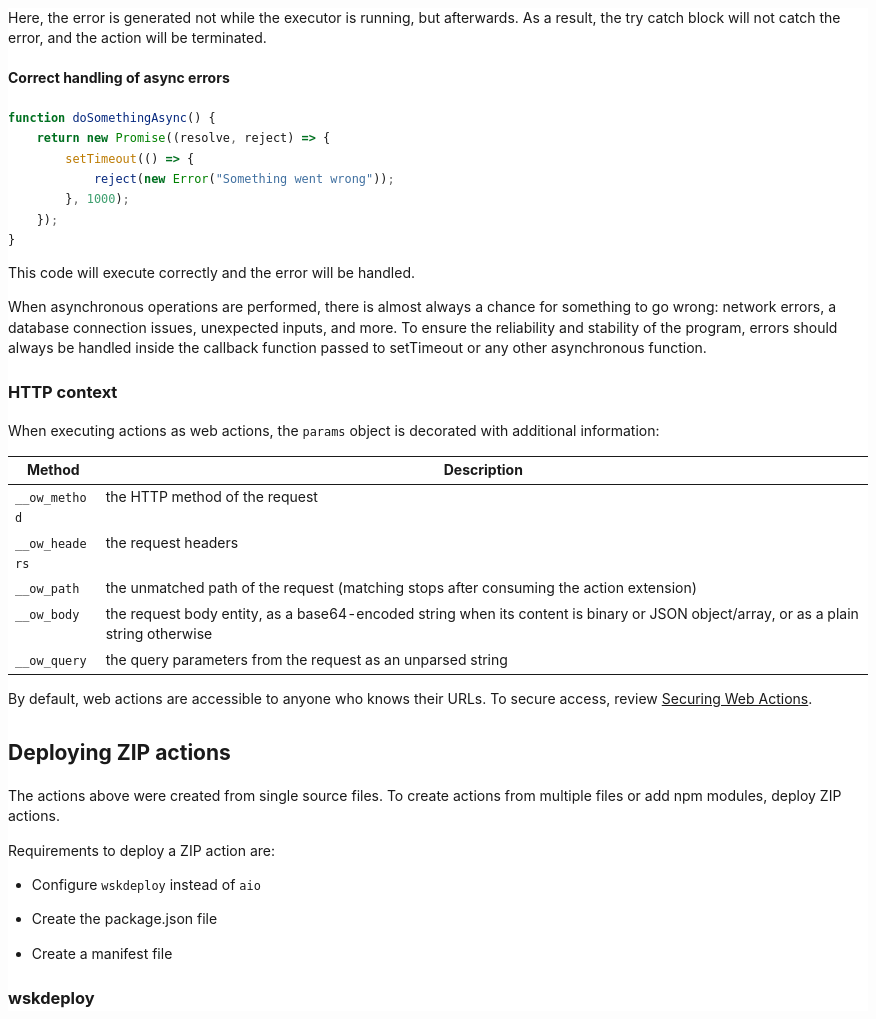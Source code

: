 Here, the error is generated not while the executor is running, but afterwards. As a result, the try catch block will not catch the error, and the action will be terminated.

#### Correct handling of async errors

```javascript
function doSomethingAsync() {
    return new Promise((resolve, reject) => {
        setTimeout(() => {
            reject(new Error("Something went wrong"));
        }, 1000);
    });
}
```

This code will execute correctly and the error will be handled.     

When asynchronous operations are performed, there is almost always a chance for something to go wrong: network errors, a database connection issues, unexpected inputs, and more. 
To ensure the reliability and stability of the program, errors should always be handled inside the callback function passed to setTimeout or any other asynchronous function.

### HTTP context

When executing actions as web actions, the `params` object is decorated with additional information:

| Method         | Description                                                                                                                         |
| -------------- | ----------------------------------------------------------------------------------------------------------------------------------- |
| `__ow_method`  | the HTTP method of the request                                                                                                      |
| `__ow_headers` | the request headers                                                                                                                 |
| `__ow_path`    | the unmatched path of the request (matching stops after consuming the action extension)                                             |
| `__ow_body`    | the request body entity, as a base64-encoded string when its content is binary or JSON object/array, or as a plain string otherwise |
| `__ow_query`   | the query parameters from the request as an unparsed string                                                                         |

By default, web actions are accessible to anyone who knows their URLs. To secure access, review [Securing Web Actions](securing_web_actions.md).

## Deploying ZIP actions

The actions above were created from single source files. To create actions from multiple files or add npm modules, deploy ZIP actions. 

Requirements to deploy a ZIP action are:

- Configure `wskdeploy` instead of `aio` 

- Create the package.json file

- Create a manifest file

### wskdeploy
